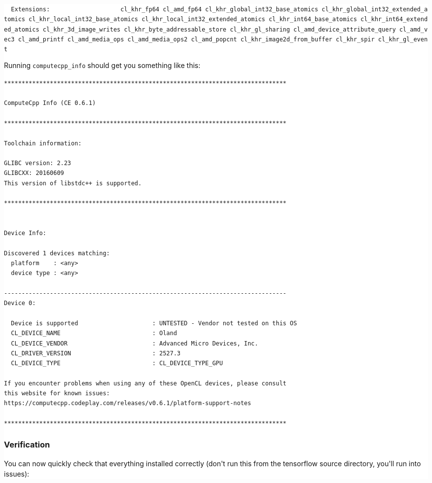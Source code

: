 ```
  Extensions:					 cl_khr_fp64 cl_amd_fp64 cl_khr_global_int32_base_atomics cl_khr_global_int32_extended_atomics cl_khr_local_int32_base_atomics cl_khr_local_int32_extended_atomics cl_khr_int64_base_atomics cl_khr_int64_extended_atomics cl_khr_3d_image_writes cl_khr_byte_addressable_store cl_khr_gl_sharing cl_amd_device_attribute_query cl_amd_vec3 cl_amd_printf cl_amd_media_ops cl_amd_media_ops2 cl_amd_popcnt cl_khr_image2d_from_buffer cl_khr_spir cl_khr_gl_event 

```

Running `computecpp_info` should get you something like this:

```
********************************************************************************

ComputeCpp Info (CE 0.6.1)

********************************************************************************

Toolchain information:

GLIBC version: 2.23
GLIBCXX: 20160609
This version of libstdc++ is supported.

********************************************************************************


Device Info:

Discovered 1 devices matching:
  platform    : <any>
  device type : <any>

--------------------------------------------------------------------------------
Device 0:

  Device is supported                     : UNTESTED - Vendor not tested on this OS
  CL_DEVICE_NAME                          : Oland
  CL_DEVICE_VENDOR                        : Advanced Micro Devices, Inc.
  CL_DRIVER_VERSION                       : 2527.3
  CL_DEVICE_TYPE                          : CL_DEVICE_TYPE_GPU 

If you encounter problems when using any of these OpenCL devices, please consult
this website for known issues:
https://computecpp.codeplay.com/releases/v0.6.1/platform-support-notes

********************************************************************************
```

### Verification
You can now quickly check that everything installed correctly (don't run this from the tensorflow source directory, you'll run into issues):
